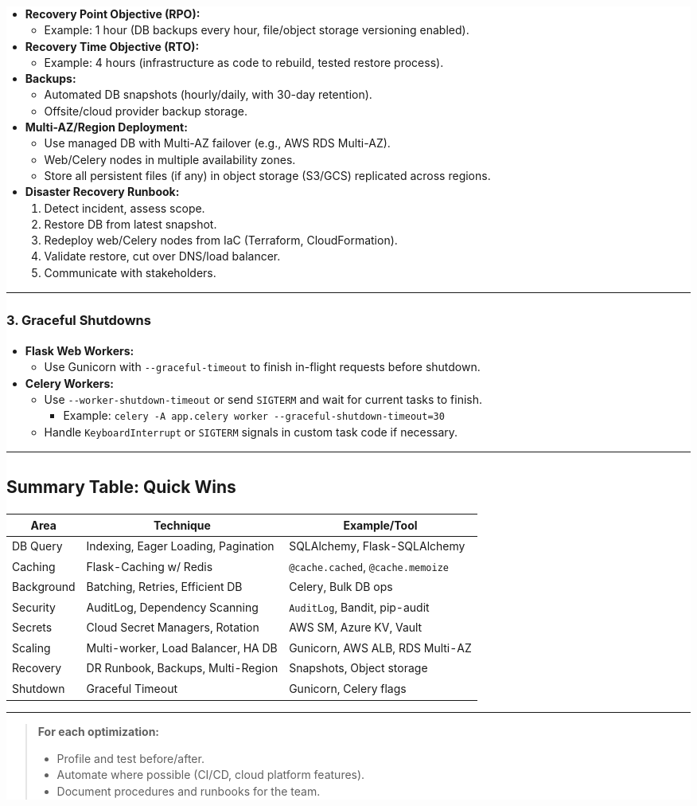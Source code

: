 - **Recovery Point Objective (RPO):**  
  - Example: 1 hour (DB backups every hour, file/object storage versioning enabled).
- **Recovery Time Objective (RTO):**  
  - Example: 4 hours (infrastructure as code to rebuild, tested restore process).
- **Backups:**
  - Automated DB snapshots (hourly/daily, with 30-day retention).
  - Offsite/cloud provider backup storage.
- **Multi-AZ/Region Deployment:**
  - Use managed DB with Multi-AZ failover (e.g., AWS RDS Multi-AZ).
  - Web/Celery nodes in multiple availability zones.
  - Store all persistent files (if any) in object storage (S3/GCS) replicated across regions.
- **Disaster Recovery Runbook:**
    1. Detect incident, assess scope.
    2. Restore DB from latest snapshot.
    3. Redeploy web/Celery nodes from IaC (Terraform, CloudFormation).
    4. Validate restore, cut over DNS/load balancer.
    5. Communicate with stakeholders.

---

### 3. Graceful Shutdowns

- **Flask Web Workers:**  
  - Use Gunicorn with `--graceful-timeout` to finish in-flight requests before shutdown.
- **Celery Workers:**  
  - Use `--worker-shutdown-timeout` or send `SIGTERM` and wait for current tasks to finish.
    - Example: `celery -A app.celery worker --graceful-shutdown-timeout=30`
  - Handle `KeyboardInterrupt` or `SIGTERM` signals in custom task code if necessary.

---

## **Summary Table: Quick Wins**

| Area        | Technique                         | Example/Tool                        |
|-------------|-----------------------------------|-------------------------------------|
| DB Query    | Indexing, Eager Loading, Pagination| SQLAlchemy, Flask-SQLAlchemy        |
| Caching     | Flask-Caching w/ Redis            | `@cache.cached`, `@cache.memoize`   |
| Background  | Batching, Retries, Efficient DB   | Celery, Bulk DB ops                 |
| Security    | AuditLog, Dependency Scanning     | `AuditLog`, Bandit, pip-audit       |
| Secrets     | Cloud Secret Managers, Rotation   | AWS SM, Azure KV, Vault             |
| Scaling     | Multi-worker, Load Balancer, HA DB| Gunicorn, AWS ALB, RDS Multi-AZ     |
| Recovery    | DR Runbook, Backups, Multi-Region | Snapshots, Object storage           |
| Shutdown    | Graceful Timeout                  | Gunicorn, Celery flags              |

---

> **For each optimization:**
> - Profile and test before/after.
> - Automate where possible (CI/CD, cloud platform features).
> - Document procedures and runbooks for the team.
